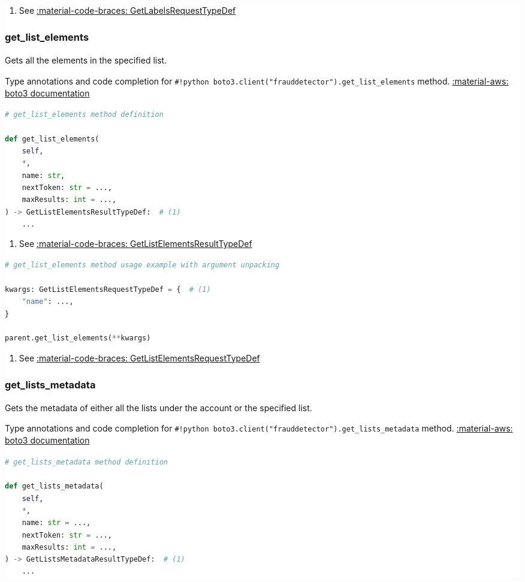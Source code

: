 1. See [:material-code-braces: GetLabelsRequestTypeDef](./type_defs.md#getlabelsrequesttypedef)

### get\_list\_elements

Gets all the elements in the specified list.

Type annotations and code completion for `#!python boto3.client("frauddetector").get_list_elements` method.
[:material-aws: boto3 documentation](https://boto3.amazonaws.com/v1/documentation/api/latest/reference/services/frauddetector/client/get_list_elements.html)

```python
# get_list_elements method definition

def get_list_elements(
    self,
    *,
    name: str,
    nextToken: str = ...,
    maxResults: int = ...,
) -> GetListElementsResultTypeDef:  # (1)
    ...
```

1. See [:material-code-braces: GetListElementsResultTypeDef](./type_defs.md#getlistelementsresulttypedef)


```python
# get_list_elements method usage example with argument unpacking

kwargs: GetListElementsRequestTypeDef = {  # (1)
    "name": ...,
}

parent.get_list_elements(**kwargs)
```

1. See [:material-code-braces: GetListElementsRequestTypeDef](./type_defs.md#getlistelementsrequesttypedef)

### get\_lists\_metadata

Gets the metadata of either all the lists under the account or the specified
list.

Type annotations and code completion for `#!python boto3.client("frauddetector").get_lists_metadata` method.
[:material-aws: boto3 documentation](https://boto3.amazonaws.com/v1/documentation/api/latest/reference/services/frauddetector/client/get_lists_metadata.html)

```python
# get_lists_metadata method definition

def get_lists_metadata(
    self,
    *,
    name: str = ...,
    nextToken: str = ...,
    maxResults: int = ...,
) -> GetListsMetadataResultTypeDef:  # (1)
    ...
```
